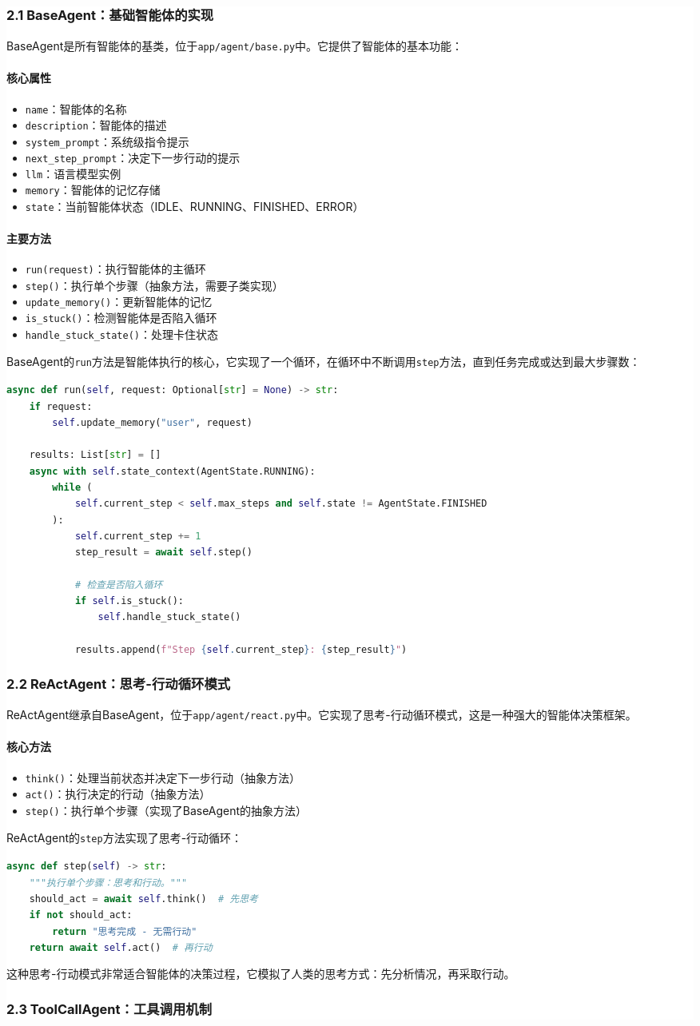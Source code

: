 ### 2.1 BaseAgent：基础智能体的实现

BaseAgent是所有智能体的基类，位于`app/agent/base.py`中。它提供了智能体的基本功能：

#### 核心属性

- `name`：智能体的名称
- `description`：智能体的描述
- `system_prompt`：系统级指令提示
- `next_step_prompt`：决定下一步行动的提示
- `llm`：语言模型实例
- `memory`：智能体的记忆存储
- `state`：当前智能体状态（IDLE、RUNNING、FINISHED、ERROR）

#### 主要方法

- `run(request)`：执行智能体的主循环
- `step()`：执行单个步骤（抽象方法，需要子类实现）
- `update_memory()`：更新智能体的记忆
- `is_stuck()`：检测智能体是否陷入循环
- `handle_stuck_state()`：处理卡住状态

BaseAgent的`run`方法是智能体执行的核心，它实现了一个循环，在循环中不断调用`step`方法，直到任务完成或达到最大步骤数：
```python
async def run(self, request: Optional[str] = None) -> str:
    if request:
        self.update_memory("user", request)

    results: List[str] = []
    async with self.state_context(AgentState.RUNNING):
        while (
            self.current_step < self.max_steps and self.state != AgentState.FINISHED
        ):
            self.current_step += 1
            step_result = await self.step()
            
            # 检查是否陷入循环
            if self.is_stuck():
                self.handle_stuck_state()
                
            results.append(f"Step {self.current_step}: {step_result}")
```

### 2.2 ReActAgent：思考-行动循环模式

ReActAgent继承自BaseAgent，位于`app/agent/react.py`中。它实现了思考-行动循环模式，这是一种强大的智能体决策框架。

#### 核心方法

- `think()`：处理当前状态并决定下一步行动（抽象方法）
- `act()`：执行决定的行动（抽象方法）
- `step()`：执行单个步骤（实现了BaseAgent的抽象方法）

ReActAgent的`step`方法实现了思考-行动循环：
```python
async def step(self) -> str:
    """执行单个步骤：思考和行动。"""
    should_act = await self.think()  # 先思考
    if not should_act:
        return "思考完成 - 无需行动"
    return await self.act()  # 再行动
```
这种思考-行动模式非常适合智能体的决策过程，它模拟了人类的思考方式：先分析情况，再采取行动。
### 2.3 ToolCallAgent：工具调用机制
